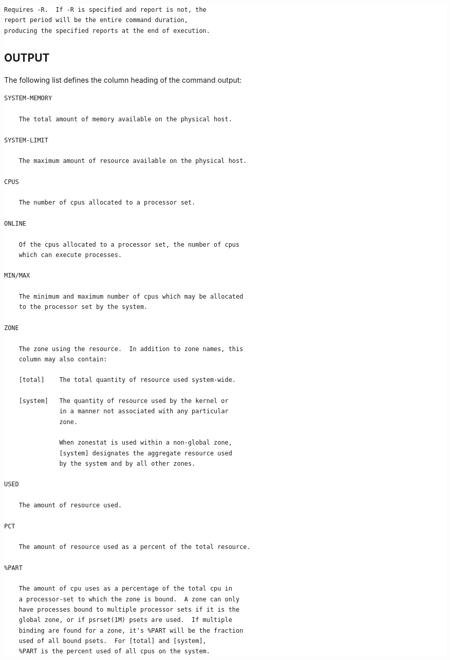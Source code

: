     Requires -R.  If -R is specified and report is not, the
    report period will be the entire command duration,
    producing the specified reports at the end of execution.

## OUTPUT
The following list defines the column heading of the command output:

    SYSTEM-MEMORY

        The total amount of memory available on the physical host.

    SYSTEM-LIMIT

        The maximum amount of resource available on the physical host.

    CPUS

        The number of cpus allocated to a processor set.

    ONLINE

        Of the cpus allocated to a processor set, the number of cpus
        which can execute processes.

    MIN/MAX

        The minimum and maximum number of cpus which may be allocated
        to the processor set by the system.

    ZONE

        The zone using the resource.  In addition to zone names, this
        column may also contain:

        [total]    The total quantity of resource used system-wide.

        [system]   The quantity of resource used by the kernel or
                   in a manner not associated with any particular
                   zone.

                   When zonestat is used within a non-global zone,
                   [system] designates the aggregate resource used
                   by the system and by all other zones.

    USED

        The amount of resource used.

    PCT

        The amount of resource used as a percent of the total resource.

    %PART

        The amount of cpu uses as a percentage of the total cpu in
        a processor-set to which the zone is bound.  A zone can only
        have processes bound to multiple processor sets if it is the
        global zone, or if psrset(1M) psets are used.  If multiple
        binding are found for a zone, it's %PART will be the fraction
        used of all bound psets.  For [total] and [system],
        %PART is the percent used of all cpus on the system.
